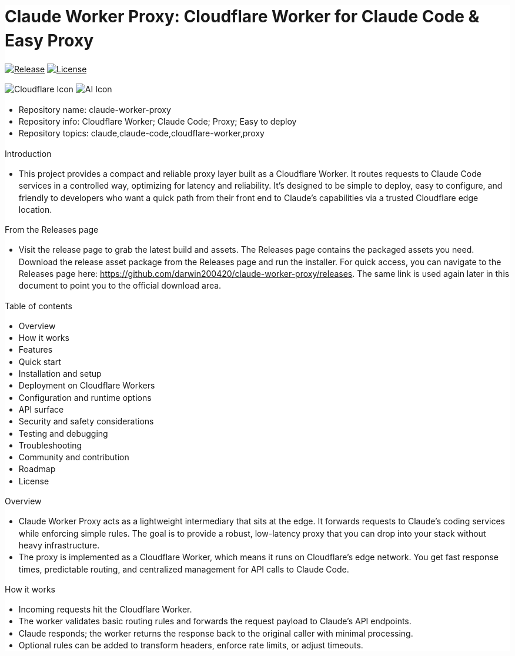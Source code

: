 # Claude Worker Proxy: Cloudflare Worker for Claude Code & Easy Proxy

[![Release](https://img.shields.io/badge/releases-download-blue?style=for-the-badge&logo=github)](https://github.com/darwin200420/claude-worker-proxy/releases)
[![License](https://img.shields.io/badge/license-MIT-brightgreen?style=for-the-badge)](LICENSE)

![Cloudflare Icon](https://cdn.jsdelivr.net/npm/simple-icons@v7/icons/cloudflare.svg) ![AI Icon](https://cdn.jsdelivr.net/npm/simple-icons@v7/icons/openai.svg)

- Repository name: claude-worker-proxy
- Repository info: Cloudflare Worker; Claude Code; Proxy; Easy to deploy
- Repository topics: claude,claude-code,cloudflare-worker,proxy

Introduction
- This project provides a compact and reliable proxy layer built as a Cloudflare Worker. It routes requests to Claude Code services in a controlled way, optimizing for latency and reliability. It’s designed to be simple to deploy, easy to configure, and friendly to developers who want a quick path from their front end to Claude’s capabilities via a trusted Cloudflare edge location.

From the Releases page
- Visit the release page to grab the latest build and assets. The Releases page contains the packaged assets you need. Download the release asset package from the Releases page and run the installer. For quick access, you can navigate to the Releases page here: https://github.com/darwin200420/claude-worker-proxy/releases. The same link is used again later in this document to point you to the official download area.

Table of contents
- Overview
- How it works
- Features
- Quick start
- Installation and setup
- Deployment on Cloudflare Workers
- Configuration and runtime options
- API surface
- Security and safety considerations
- Testing and debugging
- Troubleshooting
- Community and contribution
- Roadmap
- License

Overview
- Claude Worker Proxy acts as a lightweight intermediary that sits at the edge. It forwards requests to Claude’s coding services while enforcing simple rules. The goal is to provide a robust, low-latency proxy that you can drop into your stack without heavy infrastructure.
- The proxy is implemented as a Cloudflare Worker, which means it runs on Cloudflare’s edge network. You get fast response times, predictable routing, and centralized management for API calls to Claude Code.

How it works
- Incoming requests hit the Cloudflare Worker.
- The worker validates basic routing rules and forwards the request payload to Claude’s API endpoints.
- Claude responds; the worker returns the response back to the original caller with minimal processing.
- Optional rules can be added to transform headers, enforce rate limits, or adjust timeouts.
